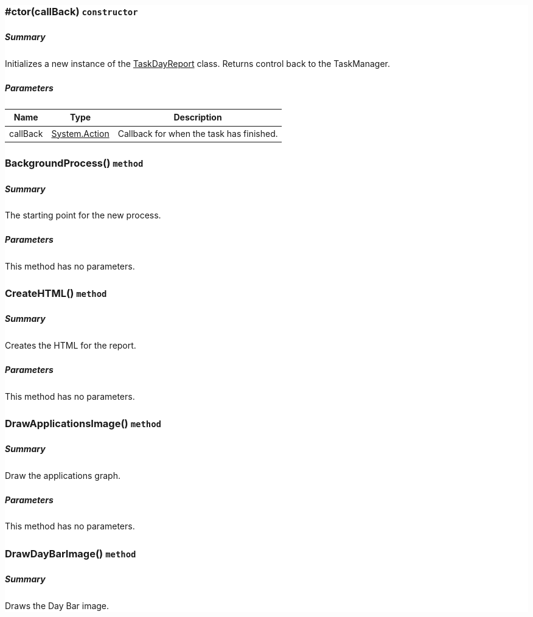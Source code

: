 <a name='M-OutlookObjectives-TaskDayReport-#ctor-System-Action-'></a>
### #ctor(callBack) `constructor`

##### Summary

Initializes a new instance of the [TaskDayReport](#T-OutlookObjectives-TaskDayReport 'OutlookObjectives.TaskDayReport') class.
Returns control back to the TaskManager.

##### Parameters

| Name | Type | Description |
| ---- | ---- | ----------- |
| callBack | [System.Action](http://msdn.microsoft.com/query/dev14.query?appId=Dev14IDEF1&l=EN-US&k=k:System.Action 'System.Action') | Callback for when the task has finished. |

<a name='M-OutlookObjectives-TaskDayReport-BackgroundProcess'></a>
### BackgroundProcess() `method`

##### Summary

The starting point for the new process.

##### Parameters

This method has no parameters.

<a name='M-OutlookObjectives-TaskDayReport-CreateHTML'></a>
### CreateHTML() `method`

##### Summary

Creates the HTML for the report.

##### Parameters

This method has no parameters.

<a name='M-OutlookObjectives-TaskDayReport-DrawApplicationsImage'></a>
### DrawApplicationsImage() `method`

##### Summary

Draw the applications graph.

##### Parameters

This method has no parameters.

<a name='M-OutlookObjectives-TaskDayReport-DrawDayBarImage'></a>
### DrawDayBarImage() `method`

##### Summary

Draws the Day Bar image.
